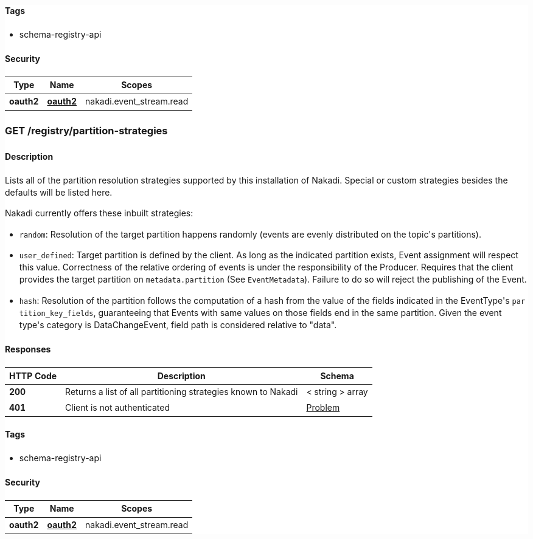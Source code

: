 
#### Tags

* schema-registry-api


#### Security

|Type|Name|Scopes|
|---|---|---|
|**oauth2**|**[oauth2](security.md#oauth2)**|nakadi.event_stream.read|


<a name="registry-partition-strategies-get"></a>
### GET /registry/partition-strategies

#### Description
Lists all of the partition resolution strategies supported by this installation of Nakadi.
Special or custom strategies besides the defaults will be listed here.

Nakadi currently offers these inbuilt strategies:

- `random`: Resolution of the target partition happens randomly (events are evenly
  distributed on the topic's partitions).

- `user_defined`: Target partition is defined by the client. As long as the indicated
  partition exists, Event assignment will respect this value. Correctness of the relative
  ordering of events is under the responsibility of the Producer.  Requires that the client
  provides the target partition on `metadata.partition` (See `EventMetadata`). Failure to do
  so will reject the publishing of the Event.

- `hash`: Resolution of the partition follows the computation of a hash from the value of
  the fields indicated in the EventType's `partition_key_fields`, guaranteeing that Events
  with same values on those fields end in the same partition. Given the event type's category
  is DataChangeEvent, field path is considered relative to "data".


#### Responses

|HTTP Code|Description|Schema|
|---|---|---|
|**200**|Returns a list of all partitioning strategies known to Nakadi|< string > array|
|**401**|Client is not authenticated|[Problem](definitions.md#problem)|


#### Tags

* schema-registry-api


#### Security

|Type|Name|Scopes|
|---|---|---|
|**oauth2**|**[oauth2](security.md#oauth2)**|nakadi.event_stream.read|
